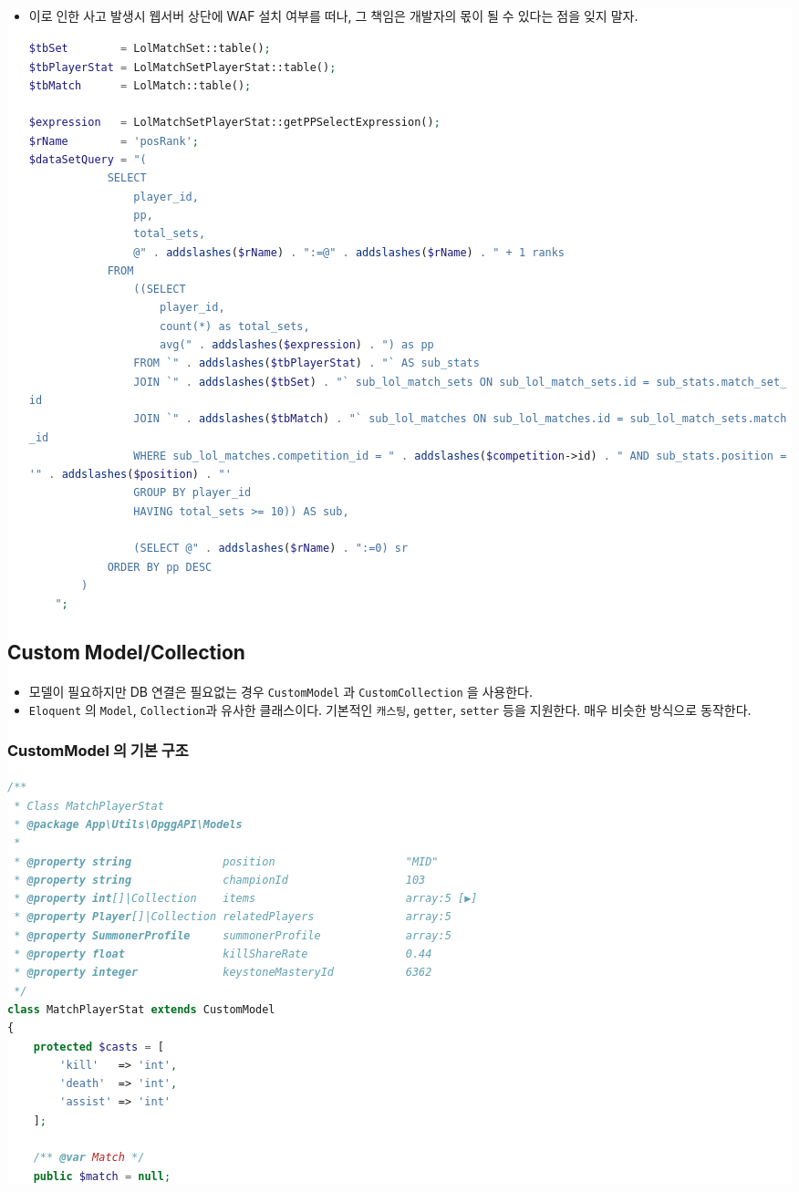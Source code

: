 - 이로 인한 사고 발생시 웹서버 상단에 WAF 설치 여부를 떠나, 그 책임은 개발자의 몫이 될 수 있다는 점을 잊지 말자. 
    ```php
    $tbSet        = LolMatchSet::table();
    $tbPlayerStat = LolMatchSetPlayerStat::table();
    $tbMatch      = LolMatch::table();
    
    $expression   = LolMatchSetPlayerStat::getPPSelectExpression();
    $rName        = 'posRank';
    $dataSetQuery = "(
                SELECT  
                    player_id,
                    pp, 
                    total_sets,
                    @" . addslashes($rName) . ":=@" . addslashes($rName) . " + 1 ranks
                FROM    
                    ((SELECT 
                        player_id,
                        count(*) as total_sets,
                        avg(" . addslashes($expression) . ") as pp
                    FROM `" . addslashes($tbPlayerStat) . "` AS sub_stats
                    JOIN `" . addslashes($tbSet) . "` sub_lol_match_sets ON sub_lol_match_sets.id = sub_stats.match_set_id
                    JOIN `" . addslashes($tbMatch) . "` sub_lol_matches ON sub_lol_matches.id = sub_lol_match_sets.match_id
                    WHERE sub_lol_matches.competition_id = " . addslashes($competition->id) . " AND sub_stats.position = '" . addslashes($position) . "'
                    GROUP BY player_id
                    HAVING total_sets >= 10)) AS sub,
                    
                    (SELECT @" . addslashes($rName) . ":=0) sr                            
                ORDER BY pp DESC
            )
        ";
    ```

## Custom Model/Collection
- 모델이 필요하지만 DB 연결은 필요없는 경우 `CustomModel` 과 `CustomCollection` 을 사용한다.
- `Eloquent` 의 `Model`, `Collection`과 유사한 클래스이다. 기본적인 `캐스팅`, `getter`, `setter` 등을 지원한다. 매우 비슷한 방식으로 동작한다.

### CustomModel 의 기본 구조
```php
/**
 * Class MatchPlayerStat
 * @package App\Utils\OpggAPI\Models
 *
 * @property string              position                    "MID"
 * @property string              championId                  103
 * @property int[]|Collection    items                       array:5 [▶]
 * @property Player[]|Collection relatedPlayers              array:5
 * @property SummonerProfile     summonerProfile             array:5
 * @property float               killShareRate               0.44
 * @property integer             keystoneMasteryId           6362
 */
class MatchPlayerStat extends CustomModel
{
    protected $casts = [
        'kill'   => 'int',
        'death'  => 'int',
        'assist' => 'int'
    ];
    
    /** @var Match */
    public $match = null;
```